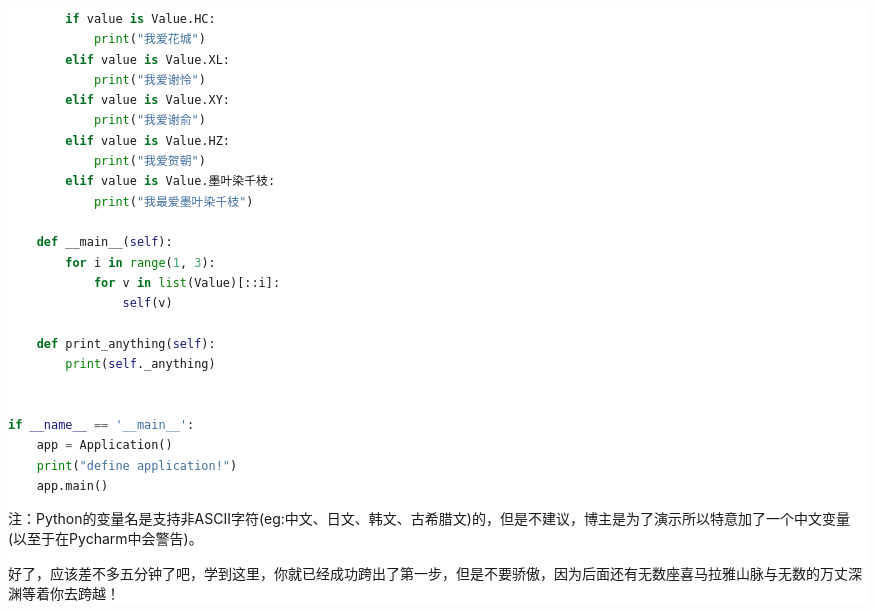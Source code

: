 ```python
        if value is Value.HC:
            print("我爱花城")
        elif value is Value.XL:
            print("我爱谢怜")
        elif value is Value.XY:
            print("我爱谢俞")
        elif value is Value.HZ:
            print("我爱贺朝")
        elif value is Value.墨叶染千枝:
            print("我最爱墨叶染千枝")

    def __main__(self):
        for i in range(1, 3):
            for v in list(Value)[::i]:
                self(v)

    def print_anything(self):
        print(self._anything)


if __name__ == '__main__':
    app = Application()
    print("define application!")
    app.main()

```

注：Python的变量名是支持非ASCII字符(eg:中文、日文、韩文、古希腊文)的，但是不建议，博主是为了演示所以特意加了一个中文变量(以至于在Pycharm中会警告)。

好了，应该差不多五分钟了吧，学到这里，你就已经成功跨出了第一步，但是不要骄傲，因为后面还有无数座喜马拉雅山脉与无数的万丈深渊等着你去跨越！